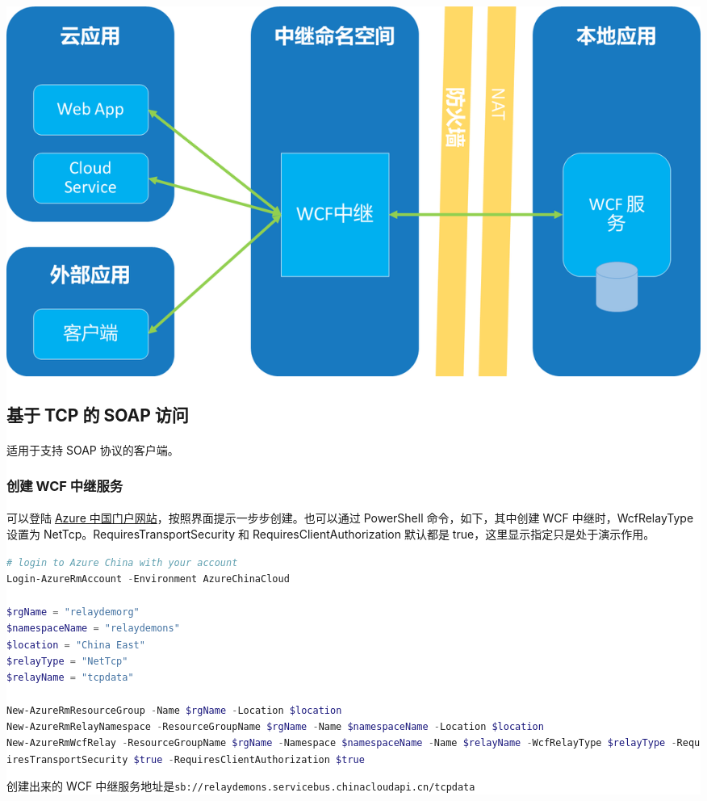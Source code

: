 ![wcf-relay](./media/aog-service-bus-relay-connect-on-primeses-apps-to-outside-world-via-wcf-relay/wcf-relay.png)

## 基于 TCP 的 SOAP 访问

适用于支持 SOAP 协议的客户端。

### 创建 WCF 中继服务

可以登陆 [Azure 中国门户网站](https://portal.azure.cn/)，按照界面提示一步步创建。也可以通过 PowerShell 命令，如下，其中创建 WCF 中继时，WcfRelayType 设置为 NetTcp。RequiresTransportSecurity 和 RequiresClientAuthorization 默认都是 true，这里显示指定只是处于演示作用。

```PowerShell
# login to Azure China with your account
Login-AzureRmAccount -Environment AzureChinaCloud

$rgName = "relaydemorg"
$namespaceName = "relaydemons"
$location = "China East"
$relayType = "NetTcp"
$relayName = "tcpdata"

New-AzureRmResourceGroup -Name $rgName -Location $location
New-AzureRmRelayNamespace -ResourceGroupName $rgName -Name $namespaceName -Location $location
New-AzureRmWcfRelay -ResourceGroupName $rgName -Namespace $namespaceName -Name $relayName -WcfRelayType $relayType -RequiresTransportSecurity $true -RequiresClientAuthorization $true
```

创建出来的 WCF 中继服务地址是`sb://relaydemons.servicebus.chinacloudapi.cn/tcpdata`
